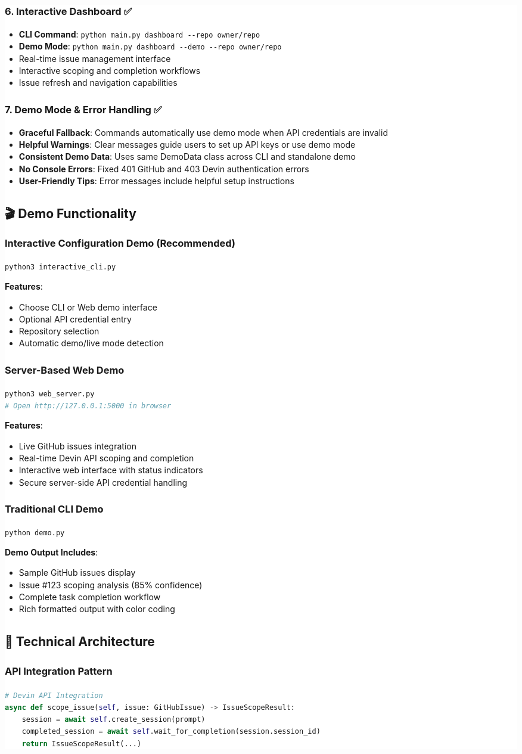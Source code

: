 ### 6. Interactive Dashboard ✅
- **CLI Command**: `python main.py dashboard --repo owner/repo`
- **Demo Mode**: `python main.py dashboard --demo --repo owner/repo`
- Real-time issue management interface
- Interactive scoping and completion workflows
- Issue refresh and navigation capabilities

### 7. Demo Mode & Error Handling ✅
- **Graceful Fallback**: Commands automatically use demo mode when API credentials are invalid
- **Helpful Warnings**: Clear messages guide users to set up API keys or use demo mode
- **Consistent Demo Data**: Uses same DemoData class across CLI and standalone demo
- **No Console Errors**: Fixed 401 GitHub and 403 Devin authentication errors
- **User-Friendly Tips**: Error messages include helpful setup instructions

## 🎬 Demo Functionality

### Interactive Configuration Demo (Recommended)
```bash
python3 interactive_cli.py
```
**Features**:
- Choose CLI or Web demo interface
- Optional API credential entry
- Repository selection
- Automatic demo/live mode detection

### Server-Based Web Demo
```bash
python3 web_server.py
# Open http://127.0.0.1:5000 in browser
```
**Features**:
- Live GitHub issues integration
- Real-time Devin API scoping and completion
- Interactive web interface with status indicators
- Secure server-side API credential handling

### Traditional CLI Demo
```bash
python demo.py
```
**Demo Output Includes**:
- Sample GitHub issues display
- Issue #123 scoping analysis (85% confidence)
- Complete task completion workflow
- Rich formatted output with color coding

## 🔧 Technical Architecture

### API Integration Pattern
```python
# Devin API Integration
async def scope_issue(self, issue: GitHubIssue) -> IssueScopeResult:
    session = await self.create_session(prompt)
    completed_session = await self.wait_for_completion(session.session_id)
    return IssueScopeResult(...)
```
